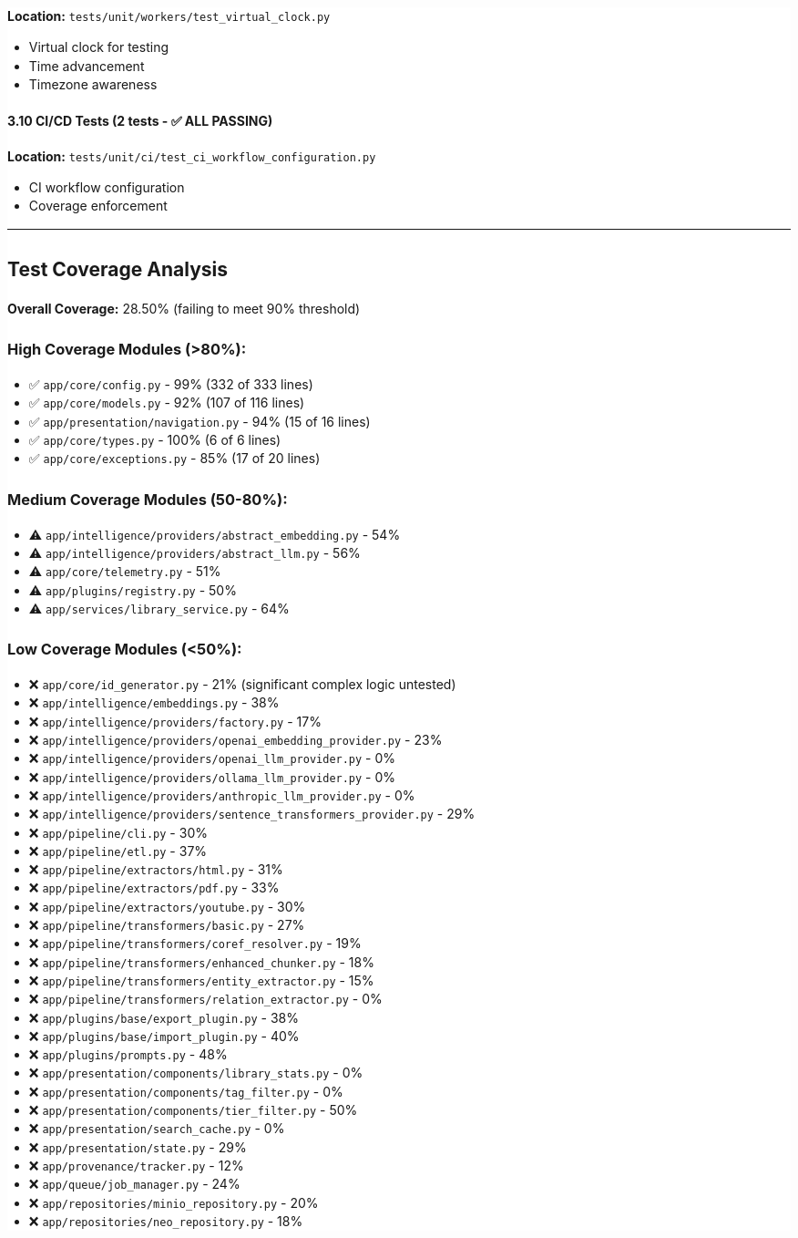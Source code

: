 **Location:** `tests/unit/workers/test_virtual_clock.py`

- Virtual clock for testing
- Time advancement
- Timezone awareness

#### 3.10 CI/CD Tests (2 tests - ✅ ALL PASSING)

**Location:** `tests/unit/ci/test_ci_workflow_configuration.py`

- CI workflow configuration
- Coverage enforcement

---

## Test Coverage Analysis

**Overall Coverage:** 28.50% (failing to meet 90% threshold)

### High Coverage Modules (>80%):
- ✅ `app/core/config.py` - 99% (332 of 333 lines)
- ✅ `app/core/models.py` - 92% (107 of 116 lines)
- ✅ `app/presentation/navigation.py` - 94% (15 of 16 lines)
- ✅ `app/core/types.py` - 100% (6 of 6 lines)
- ✅ `app/core/exceptions.py` - 85% (17 of 20 lines)

### Medium Coverage Modules (50-80%):
- ⚠️ `app/intelligence/providers/abstract_embedding.py` - 54%
- ⚠️ `app/intelligence/providers/abstract_llm.py` - 56%
- ⚠️ `app/core/telemetry.py` - 51%
- ⚠️ `app/plugins/registry.py` - 50%
- ⚠️ `app/services/library_service.py` - 64%

### Low Coverage Modules (<50%):
- ❌ `app/core/id_generator.py` - 21% (significant complex logic untested)
- ❌ `app/intelligence/embeddings.py` - 38%
- ❌ `app/intelligence/providers/factory.py` - 17%
- ❌ `app/intelligence/providers/openai_embedding_provider.py` - 23%
- ❌ `app/intelligence/providers/openai_llm_provider.py` - 0%
- ❌ `app/intelligence/providers/ollama_llm_provider.py` - 0%
- ❌ `app/intelligence/providers/anthropic_llm_provider.py` - 0%
- ❌ `app/intelligence/providers/sentence_transformers_provider.py` - 29%
- ❌ `app/pipeline/cli.py` - 30%
- ❌ `app/pipeline/etl.py` - 37%
- ❌ `app/pipeline/extractors/html.py` - 31%
- ❌ `app/pipeline/extractors/pdf.py` - 33%
- ❌ `app/pipeline/extractors/youtube.py` - 30%
- ❌ `app/pipeline/transformers/basic.py` - 27%
- ❌ `app/pipeline/transformers/coref_resolver.py` - 19%
- ❌ `app/pipeline/transformers/enhanced_chunker.py` - 18%
- ❌ `app/pipeline/transformers/entity_extractor.py` - 15%
- ❌ `app/pipeline/transformers/relation_extractor.py` - 0%
- ❌ `app/plugins/base/export_plugin.py` - 38%
- ❌ `app/plugins/base/import_plugin.py` - 40%
- ❌ `app/plugins/prompts.py` - 48%
- ❌ `app/presentation/components/library_stats.py` - 0%
- ❌ `app/presentation/components/tag_filter.py` - 0%
- ❌ `app/presentation/components/tier_filter.py` - 50%
- ❌ `app/presentation/search_cache.py` - 0%
- ❌ `app/presentation/state.py` - 29%
- ❌ `app/provenance/tracker.py` - 12%
- ❌ `app/queue/job_manager.py` - 24%
- ❌ `app/repositories/minio_repository.py` - 20%
- ❌ `app/repositories/neo_repository.py` - 18%
